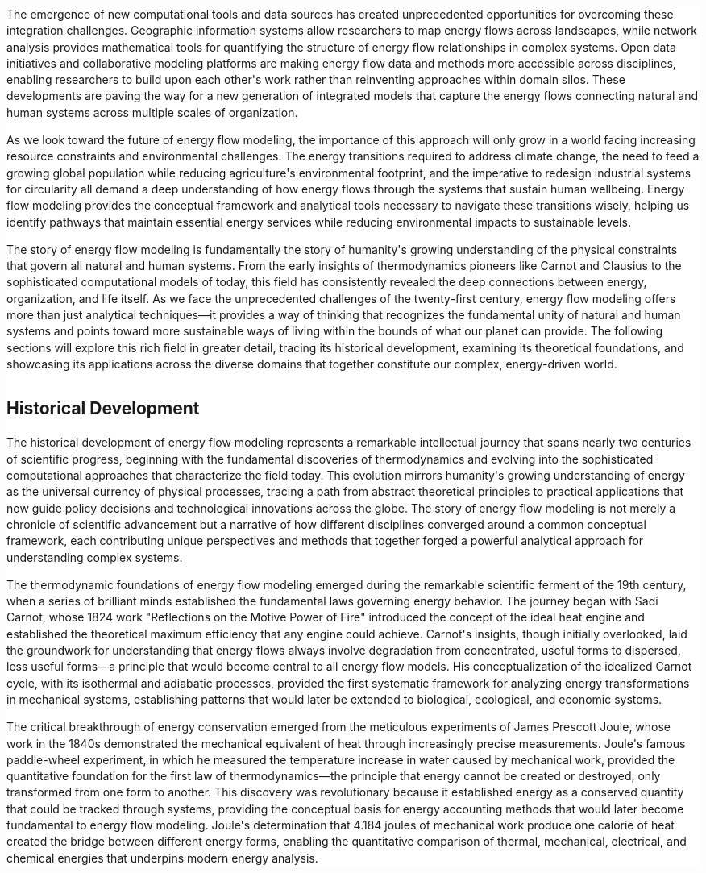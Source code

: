 The emergence of new computational tools and data sources has created unprecedented opportunities for overcoming these integration challenges. Geographic information systems allow researchers to map energy flows across landscapes, while network analysis provides mathematical tools for quantifying the structure of energy flow relationships in complex systems. Open data initiatives and collaborative modeling platforms are making energy flow data and methods more accessible across disciplines, enabling researchers to build upon each other's work rather than reinventing approaches within domain silos. These developments are paving the way for a new generation of integrated models that capture the energy flows connecting natural and human systems across multiple scales of organization.

As we look toward the future of energy flow modeling, the importance of this approach will only grow in a world facing increasing resource constraints and environmental challenges. The energy transitions required to address climate change, the need to feed a growing global population while reducing agriculture's environmental footprint, and the imperative to redesign industrial systems for circularity all demand a deep understanding of how energy flows through the systems that sustain human wellbeing. Energy flow modeling provides the conceptual framework and analytical tools necessary to navigate these transitions wisely, helping us identify pathways that maintain essential energy services while reducing environmental impacts to sustainable levels.

The story of energy flow modeling is fundamentally the story of humanity's growing understanding of the physical constraints that govern all natural and human systems. From the early insights of thermodynamics pioneers like Carnot and Clausius to the sophisticated computational models of today, this field has consistently revealed the deep connections between energy, organization, and life itself. As we face the unprecedented challenges of the twenty-first century, energy flow modeling offers more than just analytical techniques—it provides a way of thinking that recognizes the fundamental unity of natural and human systems and points toward more sustainable ways of living within the bounds of what our planet can provide. The following sections will explore this rich field in greater detail, tracing its historical development, examining its theoretical foundations, and showcasing its applications across the diverse domains that together constitute our complex, energy-driven world.

## Historical Development

The historical development of energy flow modeling represents a remarkable intellectual journey that spans nearly two centuries of scientific progress, beginning with the fundamental discoveries of thermodynamics and evolving into the sophisticated computational approaches that characterize the field today. This evolution mirrors humanity's growing understanding of energy as the universal currency of physical processes, tracing a path from abstract theoretical principles to practical applications that now guide policy decisions and technological innovations across the globe. The story of energy flow modeling is not merely a chronicle of scientific advancement but a narrative of how different disciplines converged around a common conceptual framework, each contributing unique perspectives and methods that together forged a powerful analytical approach for understanding complex systems.

The thermodynamic foundations of energy flow modeling emerged during the remarkable scientific ferment of the 19th century, when a series of brilliant minds established the fundamental laws governing energy behavior. The journey began with Sadi Carnot, whose 1824 work "Reflections on the Motive Power of Fire" introduced the concept of the ideal heat engine and established the theoretical maximum efficiency that any engine could achieve. Carnot's insights, though initially overlooked, laid the groundwork for understanding that energy flows always involve degradation from concentrated, useful forms to dispersed, less useful forms—a principle that would become central to all energy flow models. His conceptualization of the idealized Carnot cycle, with its isothermal and adiabatic processes, provided the first systematic framework for analyzing energy transformations in mechanical systems, establishing patterns that would later be extended to biological, ecological, and economic systems.

The critical breakthrough of energy conservation emerged from the meticulous experiments of James Prescott Joule, whose work in the 1840s demonstrated the mechanical equivalent of heat through increasingly precise measurements. Joule's famous paddle-wheel experiment, in which he measured the temperature increase in water caused by mechanical work, provided the quantitative foundation for the first law of thermodynamics—the principle that energy cannot be created or destroyed, only transformed from one form to another. This discovery was revolutionary because it established energy as a conserved quantity that could be tracked through systems, providing the conceptual basis for energy accounting methods that would later become fundamental to energy flow modeling. Joule's determination that 4.184 joules of mechanical work produce one calorie of heat created the bridge between different energy forms, enabling the quantitative comparison of thermal, mechanical, electrical, and chemical energies that underpins modern energy analysis.
